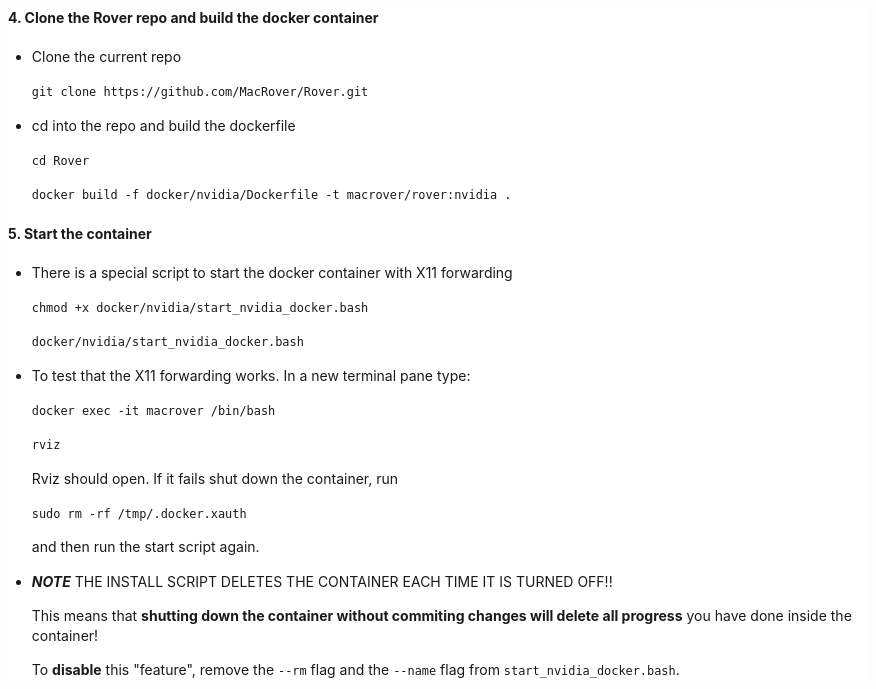 #### 4. Clone the Rover repo and build the docker container
* Clone the current repo
  ```
  git clone https://github.com/MacRover/Rover.git
  ```
* cd into the repo and build the dockerfile
  ```
  cd Rover
  ```
  ```
  docker build -f docker/nvidia/Dockerfile -t macrover/rover:nvidia .
  ```
#### 5. Start the container
* There is a special script to start the docker container with X11 forwarding
  ```
  chmod +x docker/nvidia/start_nvidia_docker.bash
  ```
  ```
  docker/nvidia/start_nvidia_docker.bash
  ```
* To test that the X11 forwarding works. In a new terminal pane type:
  ```
  docker exec -it macrover /bin/bash
  ```
  ```
  rviz
  ```
  Rviz should open. If it fails shut down the container, run 
  ```
  sudo rm -rf /tmp/.docker.xauth
  ```
  and then run the start script again.
* ***NOTE*** THE INSTALL SCRIPT DELETES THE CONTAINER EACH TIME IT IS TURNED OFF!! 

  This means that **shutting down the container without commiting changes will delete all progress** you have done inside the container!

  To **disable** this "feature", remove the `--rm` flag and the `--name` flag from `start_nvidia_docker.bash`.
